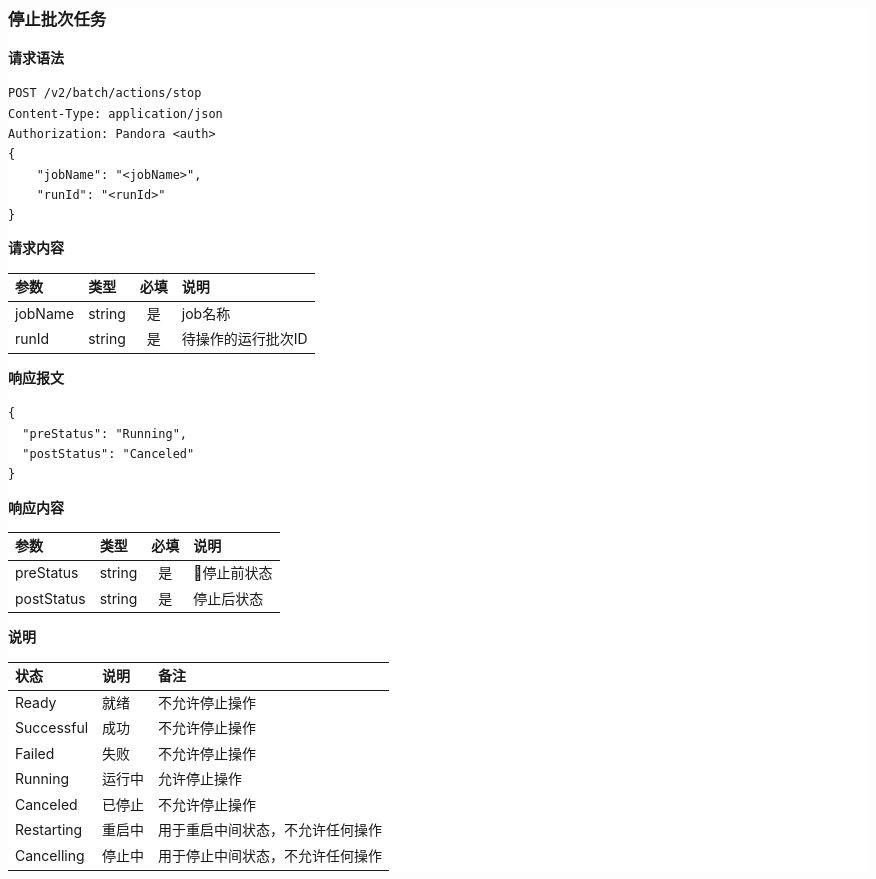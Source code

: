 ### 停止批次任务

**请求语法**

```
POST /v2/batch/actions/stop
Content-Type: application/json
Authorization: Pandora <auth>
{
    "jobName": "<jobName>",
    "runId": "<runId>"
}

```

**请求内容**

|参数|类型|必填|说明|
|:---|:---|:---:|:---|
|jobName|string|是|job名称|
|runId|string|是|待操作的运行批次ID|


**响应报文**

```
{
  "preStatus": "Running",
  "postStatus": "Canceled"
}
```

**响应内容**

|参数|类型|必填|说明|
|:---|:---|:---:|:---|
|preStatus|string|是|停止前状态|
|postStatus|string|是|停止后状态|

**说明**

|状态|说明|备注|
|:---|:---|:---|
|Ready|就绪|不允许停止操作|
|Successful|成功|不允许停止操作|
|Failed|失败|不允许停止操作|
|Running|运行中|允许停止操作|
|Canceled|已停止|不允许停止操作|
|Restarting|重启中|用于重启中间状态，不允许任何操作|
|Cancelling|停止中|用于停止中间状态，不允许任何操作|
